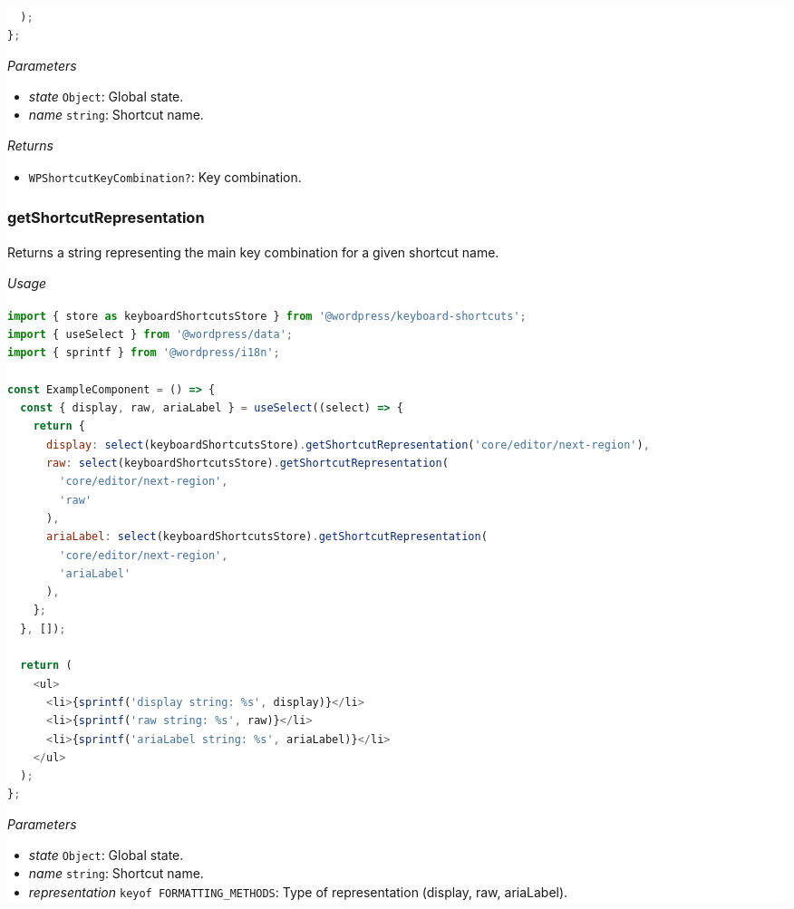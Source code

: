 ```js
  );
};
```

_Parameters_

- _state_ `Object`: Global state.
- _name_ `string`: Shortcut name.

_Returns_

- `WPShortcutKeyCombination?`: Key combination.

### getShortcutRepresentation

Returns a string representing the main key combination for a given shortcut name.

_Usage_

```js
import { store as keyboardShortcutsStore } from '@wordpress/keyboard-shortcuts';
import { useSelect } from '@wordpress/data';
import { sprintf } from '@wordpress/i18n';

const ExampleComponent = () => {
  const { display, raw, ariaLabel } = useSelect((select) => {
    return {
      display: select(keyboardShortcutsStore).getShortcutRepresentation('core/editor/next-region'),
      raw: select(keyboardShortcutsStore).getShortcutRepresentation(
        'core/editor/next-region',
        'raw'
      ),
      ariaLabel: select(keyboardShortcutsStore).getShortcutRepresentation(
        'core/editor/next-region',
        'ariaLabel'
      ),
    };
  }, []);

  return (
    <ul>
      <li>{sprintf('display string: %s', display)}</li>
      <li>{sprintf('raw string: %s', raw)}</li>
      <li>{sprintf('ariaLabel string: %s', ariaLabel)}</li>
    </ul>
  );
};
```

_Parameters_

- _state_ `Object`: Global state.
- _name_ `string`: Shortcut name.
- _representation_ `keyof FORMATTING_METHODS`: Type of representation (display, raw, ariaLabel).

